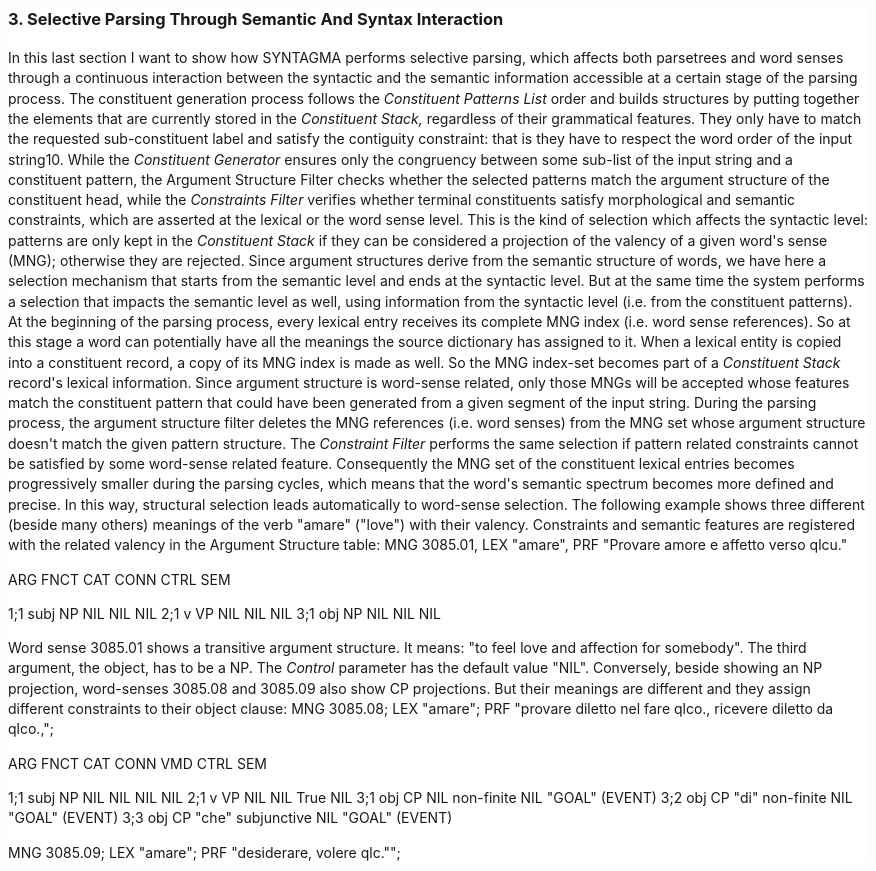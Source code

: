 ### 3. Selective Parsing Through Semantic And Syntax Interaction

In this last section I want to show how SYNTAGMA performs selective parsing, which affects both parsetrees and word senses through a continuous interaction between the syntactic and the semantic information accessible at a certain stage of the parsing process. The constituent generation process follows the *Constituent Patterns List* order and builds structures by putting together the elements that are currently stored in the *Constituent Stack,* regardless of their grammatical features. They only have to match the requested sub-constituent label and satisfy the contiguity constraint: that is they have to respect the word order of the input string10. While the *Constituent Generator* ensures only the congruency between some sub-list of the input string and a constituent pattern, the Argument Structure Filter checks whether the selected patterns match the argument structure of the constituent head, while the *Constraints Filter* verifies whether terminal constituents satisfy morphological and semantic constraints, which are asserted at the lexical or the word sense level. This is the kind of selection which affects the syntactic level: patterns are only kept in the *Constituent Stack* if they can be considered a projection of the valency of a given word's sense (MNG); otherwise they are rejected. Since argument structures derive from the semantic structure of words, we have here a selection mechanism that starts from the semantic level and ends at the syntactic level. But at the same time the system performs a selection that impacts the semantic level as well, using information from the syntactic level (i.e. from the constituent patterns). At the beginning of the parsing process, every lexical entry receives its complete MNG index (i.e. word sense references). So at this stage a word can potentially have all the meanings the source dictionary has assigned to it. When a lexical entity is copied into a constituent record, a copy of its MNG index is made as well. So the MNG index-set becomes part of a *Constituent Stack* record's lexical information. Since argument structure is word-sense related, only those MNGs will be accepted whose features match the constituent pattern that could have been generated from a given segment of the input string. During the parsing process, the argument structure filter deletes the MNG references (i.e. word senses) from the MNG set whose argument structure doesn't match the given pattern structure. The *Constraint Filter* performs the same selection if pattern related constraints cannot be satisfied by some word-sense related feature. Consequently the MNG set of the constituent lexical entries becomes progressively smaller during the parsing cycles, which means that the word's semantic spectrum becomes more defined and precise. In this way, structural selection leads automatically to word-sense selection. The following example shows three different (beside many others) meanings of the verb "amare" ("love") with their valency. Constraints and semantic features are registered with the related valency in the Argument Structure table:
MNG 3085.01, LEX "amare", PRF "Provare amore e affetto verso qlcu."

 ARG FNCT CAT CONN CTRL SEM 

1;1 subj NP NIL NIL NIL 2;1 v VP NIL NIL NIL 3;1 obj NP NIL NIL NIL

Word sense 3085.01 shows a transitive argument structure. It means: "to feel love and affection for somebody". The third argument, the object, has to be a NP. The *Control* parameter has the default value "NIL". Conversely, beside showing an NP projection, word-senses 3085.08 and 3085.09 also show CP projections. But their meanings are different and they assign different constraints to their object clause: 
MNG 3085.08; LEX "amare"; PRF "provare diletto nel fare qlco., ricevere diletto da qlco.,"; 

 ARG FNCT CAT CONN VMD CTRL SEM 

1;1 subj NP NIL NIL NIL NIL 2;1 v VP NIL NIL True NIL 3;1 obj CP NIL non-finite NIL "GOAL" (EVENT) 3;2 obj CP "di" non-finite NIL "GOAL" (EVENT) 3;3 obj CP "che" subjunctive NIL "GOAL" (EVENT)

MNG 3085.09; LEX "amare"; PRF "desiderare, volere qlc.""; 
